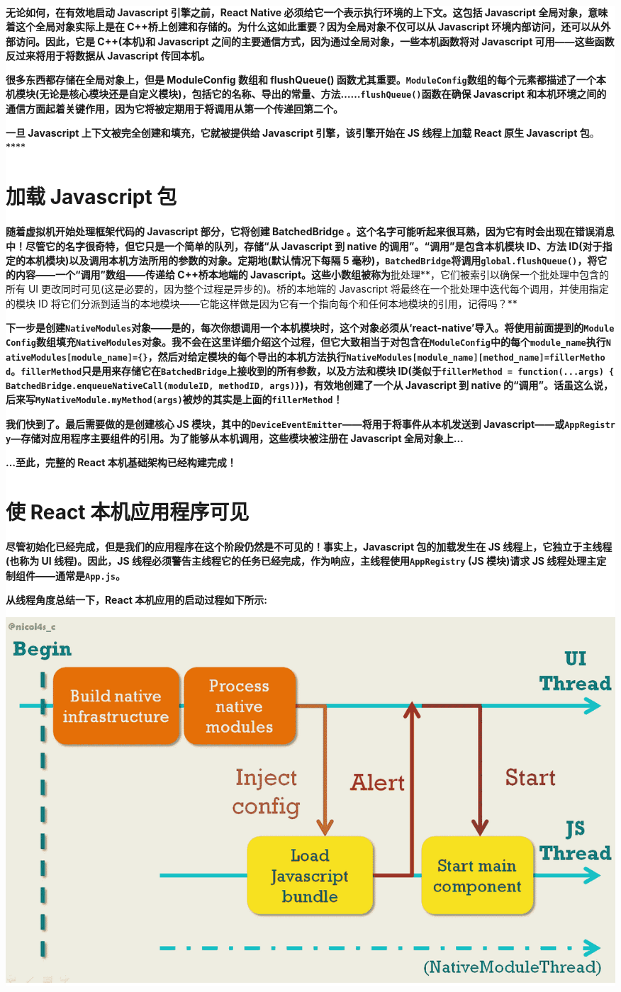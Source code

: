 **无论如何，在有效地启动 Javascript 引擎之前，React Native 必须给它一个表示执行环境的上下文。这包括 Javascript 全局对象，意味着这个全局对象实际上是在 C++桥上创建和存储的。为什么这如此重要？**因为全局对象不仅可以从 Javascript 环境内部访问，还可以从外部访问**。因此，它是 C++(本机)和 Javascript 之间的主要通信方式，因为通过全局对象，一些本机函数将对 Javascript 可用——这些函数反过来将用于将数据从 Javascript 传回本机。**

**很多东西都存储在全局对象上，但是 **ModuleConfig** 数组和 **flushQueue()** 函数尤其重要。`ModuleConfig`数组的每个元素都描述了一个本机模块(无论是核心模块还是自定义模块)，包括它的名称、导出的常量、方法……`flushQueue()`函数在确保 Javascript 和本机环境之间的通信方面起着关键作用，因为它将被定期用于将调用从第一个传递回第二个。**

**一旦 Javascript 上下文被完全创建和填充，它就被提供给 Javascript 引擎，该引擎开始在 **JS 线程**上加载 React 原生 Javascript 包**。****

# **加载 Javascript 包**

**随着虚拟机开始处理框架代码的 Javascript 部分，它将创建 **BatchedBridge** 。这个名字可能听起来很耳熟，因为它有时会出现在错误消息中！尽管它的名字很奇特，但它只是一个简单的队列，存储“从 Javascript 到 native 的调用”。“调用”是包含本机模块 ID、方法 ID(对于指定的本机模块)以及调用本机方法所用的参数的对象。定期地(默认情况下每隔 5 毫秒)，`BatchedBridge`将调用`global.flushQueue()`，将它的内容——一个“调用”数组——传递给 C++桥本地端的 Javascript。这些小数组被称为**批处理**，它们被索引以确保一个批处理中包含的所有 UI 更改同时可见(这是必要的，因为整个过程是异步的)。桥的本地端的 Javascript 将最终在一个批处理中迭代每个调用，并使用指定的模块 ID 将它们分派到适当的本地模块——它能这样做是因为它有一个指向每个和任何本地模块的引用，记得吗？**

**下一步是创建`NativeModules`对象——是的，每次你想调用一个本机模块时，这个对象必须从‘react-native’导入。将使用前面提到的`ModuleConfig`数组填充`NativeModules`对象。我不会在这里详细介绍这个过程，但它大致相当于对包含在`ModuleConfig`中的每个`module_name`执行`NativeModules[module_name]={}`，然后对给定模块的每个导出的本机方法执行`NativeModules[module_name][method_name]=fillerMethod`。`fillerMethod`只是用来存储它在`BatchedBridge`上接收到的所有参数，以及方法和模块 ID(类似于`fillerMethod = function(...args) { BatchedBridge.enqueueNativeCall(moduleID, methodID, args)}`)，有效地创建了一个从 Javascript 到 native 的“调用”。话虽这么说，后来写`MyNativeModule.myMethod(args)`被炒的其实是上面的`fillerMethod`！**

**我们快到了。最后需要做的是创建核心 JS 模块，其中的`DeviceEventEmitter`——将用于将事件从本机发送到 Javascript——或`AppRegistry`—存储对应用程序主要组件的引用。为了能够从本机调用，这些模块被注册在 Javascript 全局对象上…**

**…至此，完整的 React 本机基础架构已经构建完成！**

# **使 React 本机应用程序可见**

**尽管初始化已经完成，但是我们的应用程序在这个阶段仍然是不可见的！事实上，Javascript 包的加载发生在 JS 线程上，它独立于主线程(也称为 UI 线程)。因此，JS 线程必须警告主线程它的任务已经完成，作为响应，主线程使用`AppRegistry` (JS 模块)请求 JS 线程处理主定制组件——通常是`App.js`。**

**从线程角度总结一下，React 本机应用的启动过程如下所示:**

**![](img/f4133dd000101fcad2b3d733edacf91c.png)**
